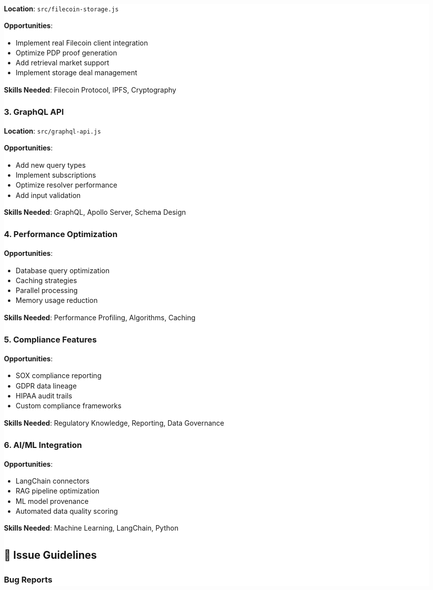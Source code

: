 **Location**: `src/filecoin-storage.js`

**Opportunities**:
- Implement real Filecoin client integration
- Optimize PDP proof generation
- Add retrieval market support
- Implement storage deal management

**Skills Needed**: Filecoin Protocol, IPFS, Cryptography

### 3. GraphQL API

**Location**: `src/graphql-api.js`

**Opportunities**:
- Add new query types
- Implement subscriptions
- Optimize resolver performance
- Add input validation

**Skills Needed**: GraphQL, Apollo Server, Schema Design

### 4. Performance Optimization

**Opportunities**:
- Database query optimization
- Caching strategies
- Parallel processing
- Memory usage reduction

**Skills Needed**: Performance Profiling, Algorithms, Caching

### 5. Compliance Features

**Opportunities**:
- SOX compliance reporting
- GDPR data lineage
- HIPAA audit trails
- Custom compliance frameworks

**Skills Needed**: Regulatory Knowledge, Reporting, Data Governance

### 6. AI/ML Integration

**Opportunities**:
- LangChain connectors
- RAG pipeline optimization
- ML model provenance
- Automated data quality scoring

**Skills Needed**: Machine Learning, LangChain, Python

## 🚨 Issue Guidelines

### Bug Reports

